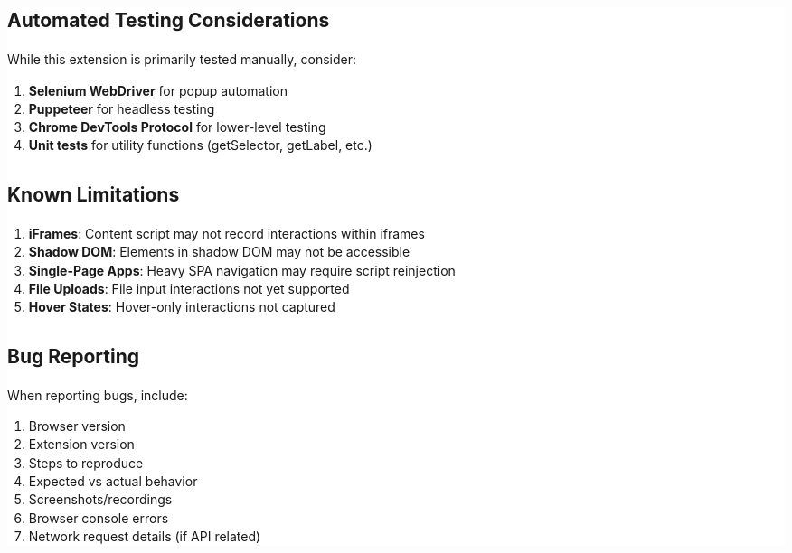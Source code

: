 
## Automated Testing Considerations

While this extension is primarily tested manually, consider:

1. **Selenium WebDriver** for popup automation
2. **Puppeteer** for headless testing
3. **Chrome DevTools Protocol** for lower-level testing
4. **Unit tests** for utility functions (getSelector, getLabel, etc.)

## Known Limitations

1. **iFrames**: Content script may not record interactions within iframes
2. **Shadow DOM**: Elements in shadow DOM may not be accessible
3. **Single-Page Apps**: Heavy SPA navigation may require script reinjection
4. **File Uploads**: File input interactions not yet supported
5. **Hover States**: Hover-only interactions not captured

## Bug Reporting

When reporting bugs, include:
1. Browser version
2. Extension version
3. Steps to reproduce
4. Expected vs actual behavior
5. Screenshots/recordings
6. Browser console errors
7. Network request details (if API related)
